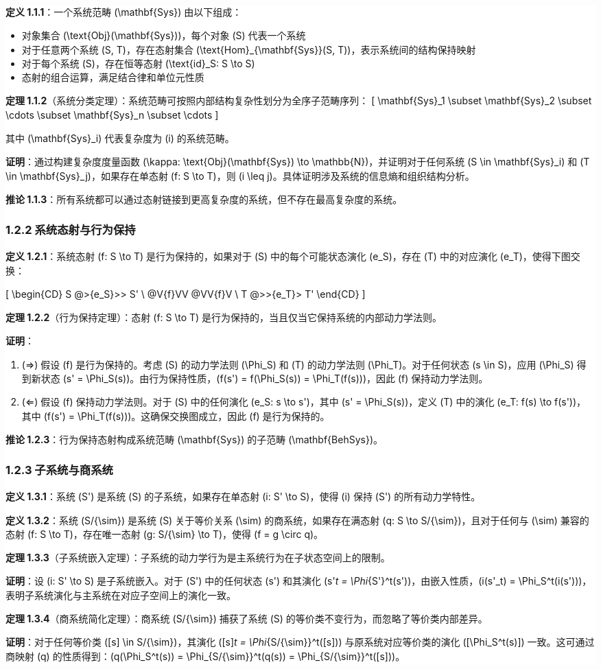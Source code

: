 **定义 1.1.1**：一个系统范畴 \(\mathbf{Sys}\) 由以下组成：

- 对象集合 \(\text{Obj}(\mathbf{Sys})\)，每个对象 \(S\) 代表一个系统
- 对于任意两个系统 \(S, T\)，存在态射集合 \(\text{Hom}_{\mathbf{Sys}}(S, T)\)，表示系统间的结构保持映射
- 对于每个系统 \(S\)，存在恒等态射 \(\text{id}_S: S \to S\)
- 态射的组合运算，满足结合律和单位元性质

**定理 1.1.2**（系统分类定理）：系统范畴可按照内部结构复杂性划分为全序子范畴序列：
\[ \mathbf{Sys}_1 \subset \mathbf{Sys}_2 \subset \cdots \subset \mathbf{Sys}_n \subset \cdots \]

其中 \(\mathbf{Sys}_i\) 代表复杂度为 \(i\) 的系统范畴。

**证明**：通过构建复杂度度量函数 \(\kappa: \text{Obj}(\mathbf{Sys}) \to \mathbb{N}\)，并证明对于任何系统 \(S \in \mathbf{Sys}_i\) 和 \(T \in \mathbf{Sys}_j\)，如果存在单态射 \(f: S \to T\)，则 \(i \leq j\)。具体证明涉及系统的信息熵和组织结构分析。

**推论 1.1.3**：所有系统都可以通过态射链接到更高复杂度的系统，但不存在最高复杂度的系统。

### 1.2.2 系统态射与行为保持

**定义 1.2.1**：系统态射 \(f: S \to T\) 是行为保持的，如果对于 \(S\) 中的每个可能状态演化 \(e_S\)，存在 \(T\) 中的对应演化 \(e_T\)，使得下图交换：

\[
\begin{CD}
S @>{e_S}>> S' \\
@V{f}VV @VV{f}V \\
T @>>{e_T}> T'
\end{CD}
\]

**定理 1.2.2**（行为保持定理）：态射 \(f: S \to T\) 是行为保持的，当且仅当它保持系统的内部动力学法则。

**证明**：

1. (⇒) 假设 \(f\) 是行为保持的。考虑 \(S\) 的动力学法则 \(\Phi_S\) 和 \(T\) 的动力学法则 \(\Phi_T\)。对于任何状态 \(s \in S\)，应用 \(\Phi_S\) 得到新状态 \(s' = \Phi_S(s)\)。由行为保持性质，\(f(s') = f(\Phi_S(s)) = \Phi_T(f(s))\)，因此 \(f\) 保持动力学法则。

2. (⇐) 假设 \(f\) 保持动力学法则。对于 \(S\) 中的任何演化 \(e_S: s \to s'\)，其中 \(s' = \Phi_S(s)\)，定义 \(T\) 中的演化 \(e_T: f(s) \to f(s')\)，其中 \(f(s') = \Phi_T(f(s))\)。这确保交换图成立，因此 \(f\) 是行为保持的。

**推论 1.2.3**：行为保持态射构成系统范畴 \(\mathbf{Sys}\) 的子范畴 \(\mathbf{BehSys}\)。

### 1.2.3 子系统与商系统

**定义 1.3.1**：系统 \(S'\) 是系统 \(S\) 的子系统，如果存在单态射 \(i: S' \to S\)，使得 \(i\) 保持 \(S'\) 的所有动力学特性。

**定义 1.3.2**：系统 \(S/{\sim}\) 是系统 \(S\) 关于等价关系 \(\sim\) 的商系统，如果存在满态射 \(q: S \to S/{\sim}\)，且对于任何与 \(\sim\) 兼容的态射 \(f: S \to T\)，存在唯一态射 \(g: S/{\sim} \to T\)，使得 \(f = g \circ q\)。

**定理 1.3.3**（子系统嵌入定理）：子系统的动力学行为是主系统行为在子状态空间上的限制。

**证明**：设 \(i: S' \to S\) 是子系统嵌入。对于 \(S'\) 中的任何状态 \(s'\) 和其演化 \(s'_t = \Phi_{S'}^t(s')\)，由嵌入性质，\(i(s'_t) = \Phi_S^t(i(s'))\)，表明子系统演化与主系统在对应子空间上的演化一致。

**定理 1.3.4**（商系统简化定理）：商系统 \(S/{\sim}\) 捕获了系统 \(S\) 的等价类不变行为，而忽略了等价类内部差异。

**证明**：对于任何等价类 \([s] \in S/{\sim}\)，其演化 \([s]_t = \Phi_{S/{\sim}}^t([s])\) 与原系统对应等价类的演化 \([\Phi_S^t(s)]\) 一致。这可通过商映射 \(q\) 的性质得到：\(q(\Phi_S^t(s)) = \Phi_{S/{\sim}}^t(q(s)) = \Phi_{S/{\sim}}^t([s])\)。
